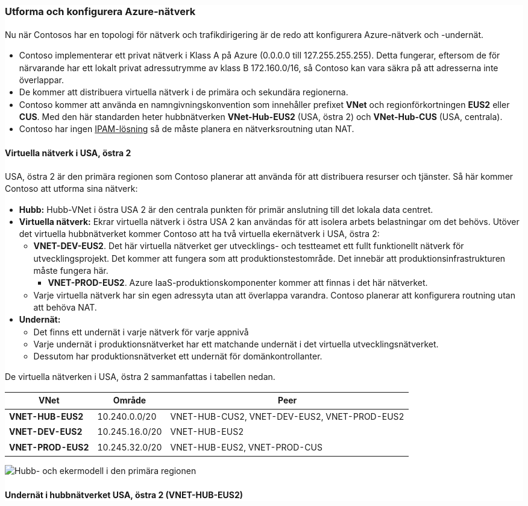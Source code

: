 ### <a name="design-and-set-up-azure-networks"></a>Utforma och konfigurera Azure-nätverk

Nu när Contosos har en topologi för nätverk och trafikdirigering är de redo att konfigurera Azure-nätverk och -undernät.

- Contoso implementerar ett privat nätverk i Klass A på Azure (0.0.0.0 till 127.255.255.255). Detta fungerar, eftersom de för närvarande har ett lokalt privat adressutrymme av klass B 172.160.0/16, så Contoso kan vara säkra på att adresserna inte överlappar.
- De kommer att distribuera virtuella nätverk i de primära och sekundära regionerna.
- Contoso kommer att använda en namngivningskonvention som innehåller prefixet **VNet** och regionförkortningen **EUS2** eller **CUS**. Med den här standarden heter hubbnätverken **VNet-Hub-EUS2** (USA, östra 2) och **VNet-Hub-CUS** (USA, centrala).
- Contoso har ingen [IPAM-lösning](https://docs.microsoft.com/windows-server/networking/technologies/ipam/ipam-top) så de måste planera en nätverksroutning utan NAT.

#### <a name="virtual-networks-in-east-us-2"></a>Virtuella nätverk i USA, östra 2

USA, östra 2 är den primära regionen som Contoso planerar att använda för att distribuera resurser och tjänster. Så här kommer Contoso att utforma sina nätverk:

- **Hubb:** Hubb-VNet i östra USA 2 är den centrala punkten för primär anslutning till det lokala data centret.
- **Virtuella nätverk:** Ekrar virtuella nätverk i östra USA 2 kan användas för att isolera arbets belastningar om det behövs. Utöver det virtuella hubbnätverket kommer Contoso att ha två virtuella ekernätverk i USA, östra 2:
  - **VNET-DEV-EUS2**. Det här virtuella nätverket ger utvecklings- och testteamet ett fullt funktionellt nätverk för utvecklingsprojekt. Det kommer att fungera som att produktionstestområde. Det innebär att produktionsinfrastrukturen måste fungera här.
    - **VNET-PROD-EUS2**. Azure IaaS-produktionskomponenter kommer att finnas i det här nätverket.
  - Varje virtuella nätverk har sin egen adressyta utan att överlappa varandra. Contoso planerar att konfigurera routning utan att behöva NAT.
- **Undernät:**
  - Det finns ett undernät i varje nätverk för varje appnivå
  - Varje undernät i produktionsnätverket har ett matchande undernät i det virtuella utvecklingsnätverket.
  - Dessutom har produktionsnätverket ett undernät för domänkontrollanter.

De virtuella nätverken i USA, östra 2 sammanfattas i tabellen nedan.

**VNet** | **Område** | **Peer**
--- | --- | ---
**VNET-HUB-EUS2** | 10.240.0.0/20 | VNET-HUB-CUS2, VNET-DEV-EUS2, VNET-PROD-EUS2
**VNET-DEV-EUS2** | 10.245.16.0/20 | VNET-HUB-EUS2
**VNET-PROD-EUS2** | 10.245.32.0/20 | VNET-HUB-EUS2, VNET-PROD-CUS

![Hubb- och ekermodell i den primära regionen](./media/contoso-migration-infrastructure/primary-hub-peer.png)

#### <a name="subnets-in-the-east-us-2-hub-network-vnet-hub-eus2"></a>Undernät i hubbnätverket USA, östra 2 (VNET-HUB-EUS2)
